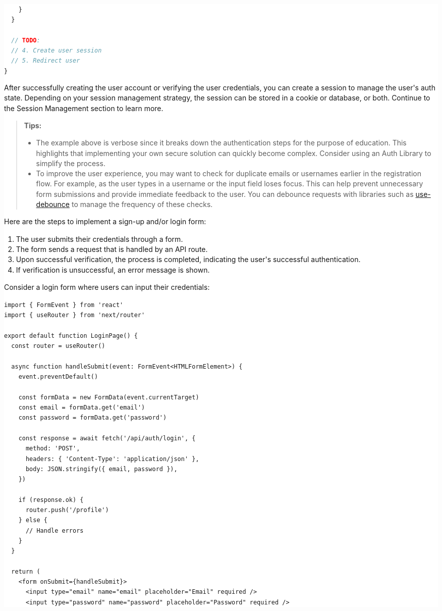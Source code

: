 ```jsx
    }
  }

  // TODO:
  // 4. Create user session
  // 5. Redirect user
}
```

After successfully creating the user account or verifying the user credentials, you can create a session to manage the user's auth state. Depending on your session management strategy, the session can be stored in a cookie or database, or both. Continue to the Session Management section to learn more.

> **Tips:**
>
> * The example above is verbose since it breaks down the authentication steps for the purpose of education. This highlights that implementing your own secure solution can quickly become complex. Consider using an Auth Library to simplify the process.
> * To improve the user experience, you may want to check for duplicate emails or usernames earlier in the registration flow. For example, as the user types in a username or the input field loses focus. This can help prevent unnecessary form submissions and provide immediate feedback to the user. You can debounce requests with libraries such as [use-debounce](https://www.npmjs.com/package/use-debounce) to manage the frequency of these checks.

Here are the steps to implement a sign-up and/or login form:

1. The user submits their credentials through a form.
2. The form sends a request that is handled by an API route.
3. Upon successful verification, the process is completed, indicating the user's successful authentication.
4. If verification is unsuccessful, an error message is shown.

Consider a login form where users can input their credentials:

```tsx
import { FormEvent } from 'react'
import { useRouter } from 'next/router'

export default function LoginPage() {
  const router = useRouter()

  async function handleSubmit(event: FormEvent<HTMLFormElement>) {
    event.preventDefault()

    const formData = new FormData(event.currentTarget)
    const email = formData.get('email')
    const password = formData.get('password')

    const response = await fetch('/api/auth/login', {
      method: 'POST',
      headers: { 'Content-Type': 'application/json' },
      body: JSON.stringify({ email, password }),
    })

    if (response.ok) {
      router.push('/profile')
    } else {
      // Handle errors
    }
  }

  return (
    <form onSubmit={handleSubmit}>
      <input type="email" name="email" placeholder="Email" required />
      <input type="password" name="password" placeholder="Password" required />
```